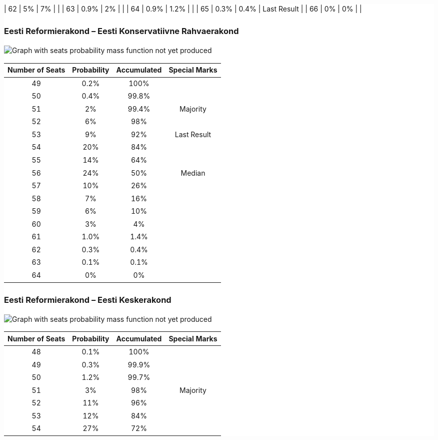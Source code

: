 | 62 | 5% | 7% |  |
| 63 | 0.9% | 2% |  |
| 64 | 0.9% | 1.2% |  |
| 65 | 0.3% | 0.4% | Last Result |
| 66 | 0% | 0% |  |

### Eesti Reformierakond – Eesti Konservatiivne Rahvaerakond

![Graph with seats probability mass function not yet produced](2021-06-07-Norstat-coalitions-seats-pmf-ref–ekre.png "Seats Probability Mass Function")

| Number of Seats | Probability | Accumulated | Special Marks |
|:---------------:|:-----------:|:-----------:|:-------------:|
| 49 | 0.2% | 100% |  |
| 50 | 0.4% | 99.8% |  |
| 51 | 2% | 99.4% | Majority |
| 52 | 6% | 98% |  |
| 53 | 9% | 92% | Last Result |
| 54 | 20% | 84% |  |
| 55 | 14% | 64% |  |
| 56 | 24% | 50% | Median |
| 57 | 10% | 26% |  |
| 58 | 7% | 16% |  |
| 59 | 6% | 10% |  |
| 60 | 3% | 4% |  |
| 61 | 1.0% | 1.4% |  |
| 62 | 0.3% | 0.4% |  |
| 63 | 0.1% | 0.1% |  |
| 64 | 0% | 0% |  |

### Eesti Reformierakond – Eesti Keskerakond

![Graph with seats probability mass function not yet produced](2021-06-07-Norstat-coalitions-seats-pmf-ref–kesk.png "Seats Probability Mass Function")

| Number of Seats | Probability | Accumulated | Special Marks |
|:---------------:|:-----------:|:-----------:|:-------------:|
| 48 | 0.1% | 100% |  |
| 49 | 0.3% | 99.9% |  |
| 50 | 1.2% | 99.7% |  |
| 51 | 3% | 98% | Majority |
| 52 | 11% | 96% |  |
| 53 | 12% | 84% |  |
| 54 | 27% | 72% |  |